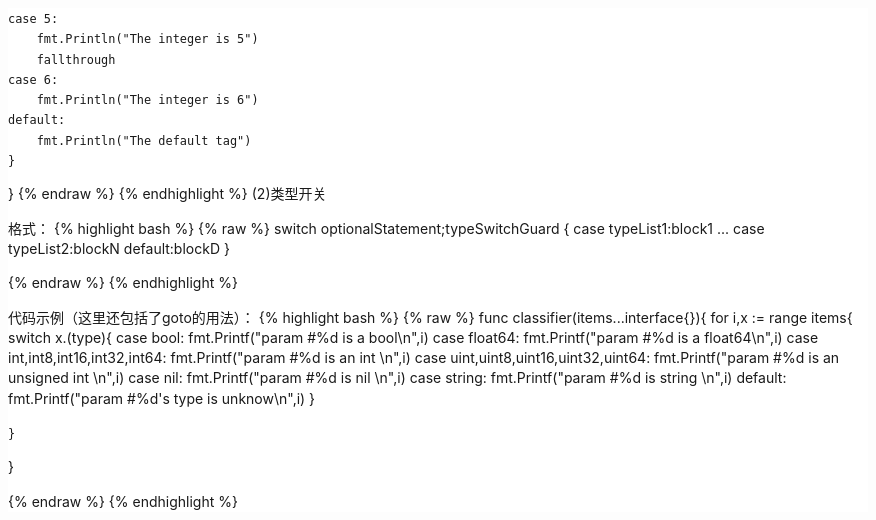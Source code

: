     case 5:
        fmt.Println("The integer is 5")
        fallthrough
    case 6:
        fmt.Println("The integer is 6")
    default:
        fmt.Println("The default tag")
    }
}
{% endraw %}
{% endhighlight %}
(2)类型开关

格式：
{% highlight bash %}
{% raw %}
switch optionalStatement;typeSwitchGuard {
case typeList1:block1
...
case typeList2:blockN
default:blockD
}

{% endraw %}
{% endhighlight %}


代码示例（这里还包括了goto的用法）：
{% highlight bash %}
{% raw %}
func classifier(items...interface{}){
    for i,x := range items{
        switch x.(type){
        case bool:
            fmt.Printf("param #%d is a bool\n",i)
        case float64:
            fmt.Printf("param #%d is a float64\n",i)
        case int,int8,int16,int32,int64:
            fmt.Printf("param #%d is an int \n",i)
        case uint,uint8,uint16,uint32,uint64:
            fmt.Printf("param #%d is an unsigned int \n",i)
        case nil:
            fmt.Printf("param #%d is nil \n",i)
        case string:
            fmt.Printf("param #%d is string \n",i)
        default:
            fmt.Printf("param #%d's type is unknow\n",i)
        }
        
    }
}

{% endraw %}
{% endhighlight %}
